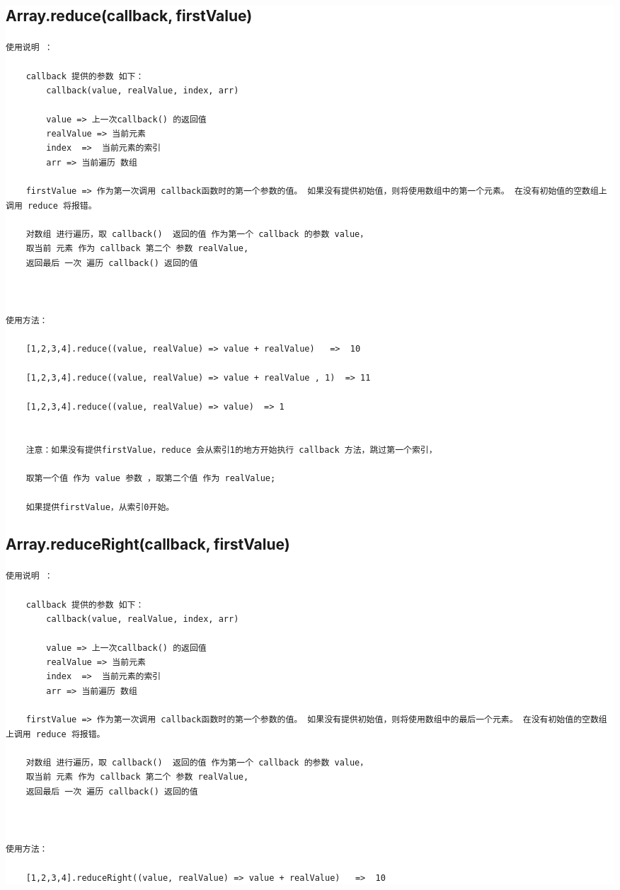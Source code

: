 ## Array.reduce(callback, firstValue)


    使用说明 ：

        callback 提供的参数 如下：
            callback(value, realValue, index, arr)

            value => 上一次callback() 的返回值
            realValue => 当前元素
            index  =>  当前元素的索引  
            arr => 当前遍历 数组 
        
        firstValue => 作为第一次调用 callback函数时的第一个参数的值。 如果没有提供初始值，则将使用数组中的第一个元素。 在没有初始值的空数组上调用 reduce 将报错。

        对数组 进行遍历，取 callback()  返回的值 作为第一个 callback 的参数 value，
        取当前 元素 作为 callback 第二个 参数 realValue,
        返回最后 一次 遍历 callback() 返回的值



    使用方法：
        
        [1,2,3,4].reduce((value, realValue) => value + realValue)   =>  10

        [1,2,3,4].reduce((value, realValue) => value + realValue , 1)  => 11

        [1,2,3,4].reduce((value, realValue) => value)  => 1


        注意：如果没有提供firstValue，reduce 会从索引1的地方开始执行 callback 方法，跳过第一个索引，

        取第一个值 作为 value 参数 ，取第二个值 作为 realValue;
        
        如果提供firstValue，从索引0开始。
        
         
## Array.reduceRight(callback, firstValue)


    使用说明 ：

        callback 提供的参数 如下：
            callback(value, realValue, index, arr)

            value => 上一次callback() 的返回值
            realValue => 当前元素
            index  =>  当前元素的索引  
            arr => 当前遍历 数组 
        
        firstValue => 作为第一次调用 callback函数时的第一个参数的值。 如果没有提供初始值，则将使用数组中的最后一个元素。 在没有初始值的空数组上调用 reduce 将报错。

        对数组 进行遍历，取 callback()  返回的值 作为第一个 callback 的参数 value，
        取当前 元素 作为 callback 第二个 参数 realValue,
        返回最后 一次 遍历 callback() 返回的值



    使用方法：
        
        [1,2,3,4].reduceRight((value, realValue) => value + realValue)   =>  10
